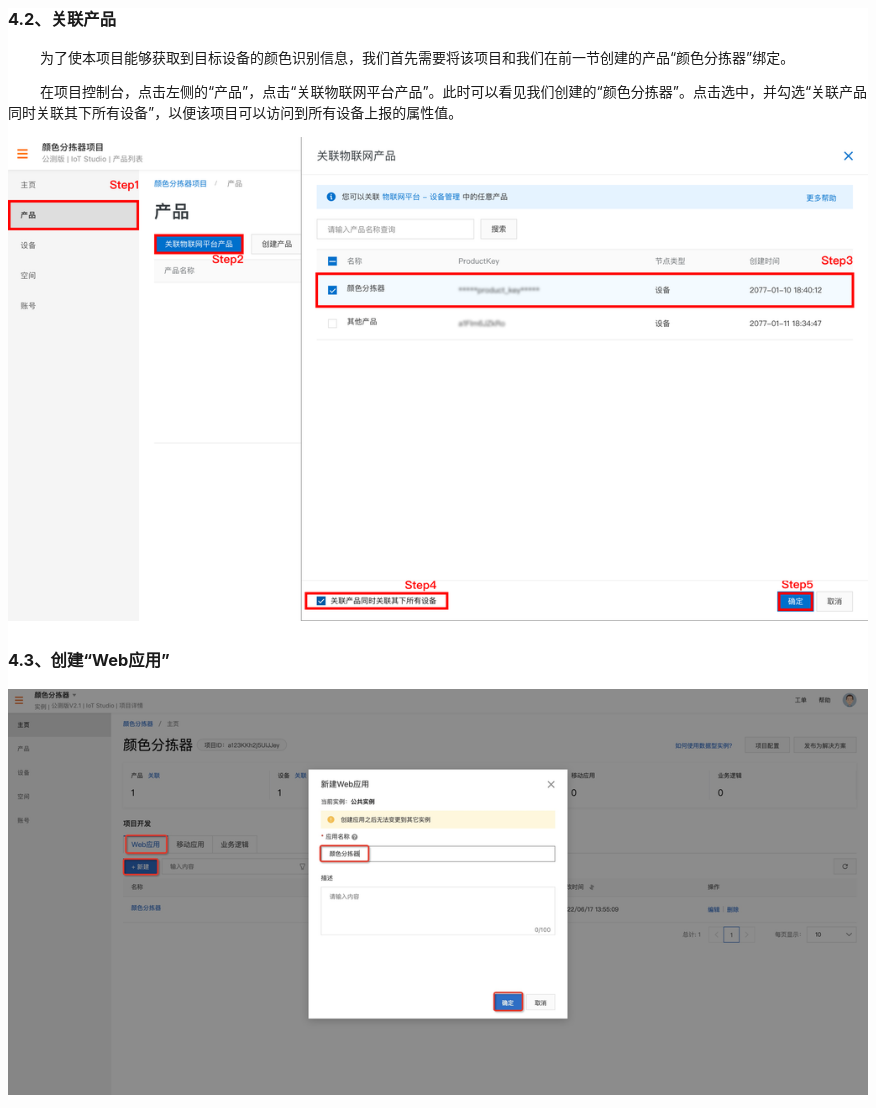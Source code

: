 ### 4.2、关联产品

&emsp;&emsp;
为了使本项目能够获取到目标设备的颜色识别信息，我们首先需要将该项目和我们在前一节创建的产品“颜色分拣器”绑定。

&emsp;&emsp;
在项目控制台，点击左侧的“产品”，点击“关联物联网平台产品”。此时可以看见我们创建的“颜色分拣器”。点击选中，并勾选“关联产品同时关联其下所有设备”，以便该项目可以访问到所有设备上报的属性值。

![颜色分拣器IS关联产品.png](./../../../images/color_sorter/颜色分拣器IS关联产品.png)

### 4.3、创建“Web应用”

![创建web应用.jpg](./../../../images/color_sorter/创建web应用.jpg)
